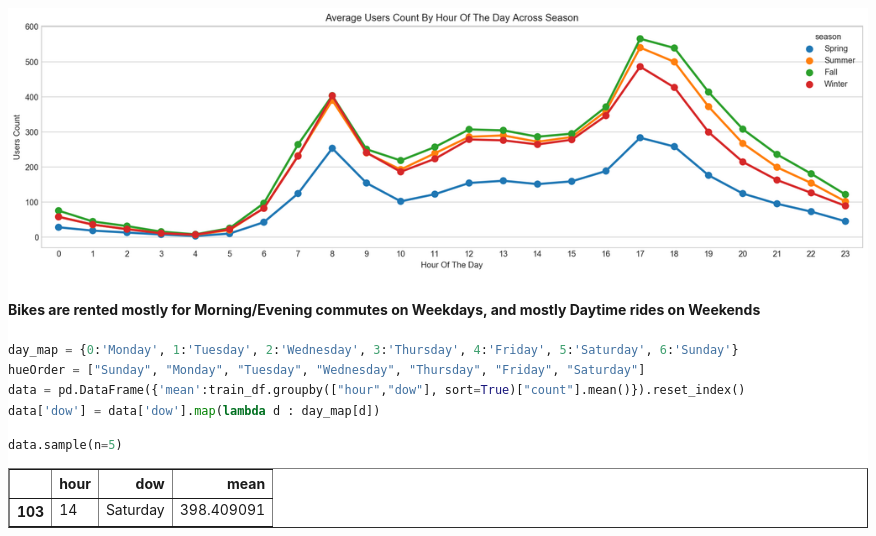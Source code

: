 
![png](output_50_0.png)


#### Bikes are rented mostly for Morning/Evening commutes on Weekdays, and mostly Daytime rides on Weekends


```python
day_map = {0:'Monday', 1:'Tuesday', 2:'Wednesday', 3:'Thursday', 4:'Friday', 5:'Saturday', 6:'Sunday'}
hueOrder = ["Sunday", "Monday", "Tuesday", "Wednesday", "Thursday", "Friday", "Saturday"]
data = pd.DataFrame({'mean':train_df.groupby(["hour","dow"], sort=True)["count"].mean()}).reset_index()
data['dow'] = data['dow'].map(lambda d : day_map[d])
```


```python
data.sample(n=5)
```




<div>
<style>
    .dataframe thead tr:only-child th {
        text-align: right;
    }

    .dataframe thead th {
        text-align: left;
    }
    
    .dataframe tbody tr th {
        vertical-align: top;
    }
</style>
<table border="1" class="dataframe">
  <thead>
    <tr style="text-align: right;">
      <th></th>
      <th>hour</th>
      <th>dow</th>
      <th>mean</th>
    </tr>
  </thead>
  <tbody>
    <tr>
      <th>103</th>
      <td>14</td>
      <td>Saturday</td>
      <td>398.409091</td>
    </tr>
    <tr>
